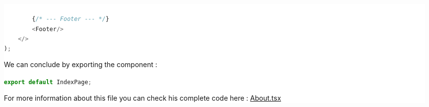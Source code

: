 ```typescript

        {/* --- Footer --- */}
        <Footer/>
    </>
);
```

We can conclude by exporting the component :
```typescript
export default IndexPage;
```

For more information about this file you can check his complete code here : [About.tsx](https://github.com/maelbecel/ARea/blob/master/web/pages/about/index.tsx)
